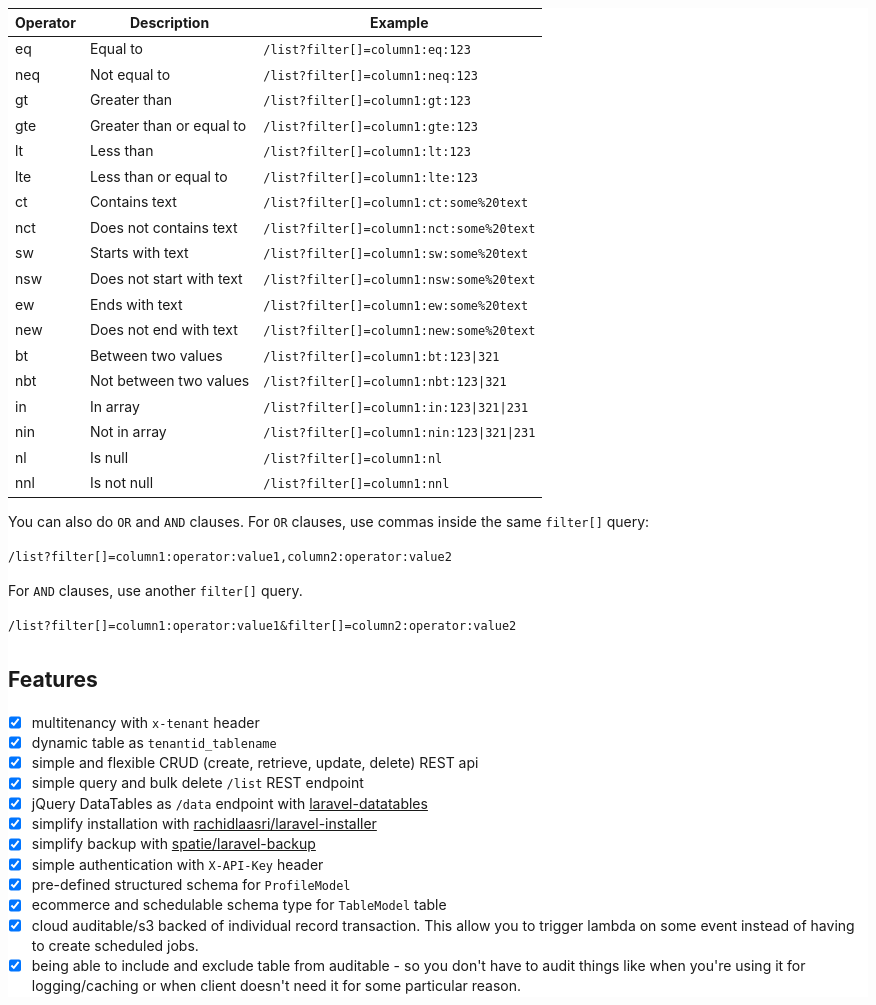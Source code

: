| Operator | Description | Example |
| --- | --- | --- |
| eq | Equal to | `/list?filter[]=column1:eq:123` |
| neq | Not equal to | `/list?filter[]=column1:neq:123` |
| gt | Greater than | `/list?filter[]=column1:gt:123` |
| gte | Greater than or equal to | `/list?filter[]=column1:gte:123` |
| lt | Less than | `/list?filter[]=column1:lt:123` |
| lte | Less than or equal to | `/list?filter[]=column1:lte:123` |
| ct | Contains text | `/list?filter[]=column1:ct:some%20text` |
| nct | Does not contains text | `/list?filter[]=column1:nct:some%20text` |
| sw | Starts with text | `/list?filter[]=column1:sw:some%20text` |
| nsw | Does not start with text | `/list?filter[]=column1:nsw:some%20text` |
| ew | Ends with text | `/list?filter[]=column1:ew:some%20text` |
| new | Does not end with text | `/list?filter[]=column1:new:some%20text` |
| bt | Between two values | `/list?filter[]=column1:bt:123\|321` |
| nbt | Not between two values | `/list?filter[]=column1:nbt:123\|321` |
| in | In array | `/list?filter[]=column1:in:123\|321\|231` |
| nin | Not in array | `/list?filter[]=column1:nin:123\|321\|231` |
| nl | Is null | `/list?filter[]=column1:nl` |
| nnl | Is not null | `/list?filter[]=column1:nnl` |

You can also do `OR` and `AND` clauses. For `OR` clauses, use commas inside the same `filter[]` query:

```
/list?filter[]=column1:operator:value1,column2:operator:value2
```

For `AND` clauses, use another `filter[]` query.

```
/list?filter[]=column1:operator:value1&filter[]=column2:operator:value2
```

## Features
- [x] multitenancy with `x-tenant` header
- [x] dynamic table as `tenantid_tablename`
- [x] simple and flexible CRUD (create, retrieve, update, delete) REST api
- [x] simple query and bulk delete `/list` REST endpoint
- [x] jQuery DataTables as `/data` endpoint with [laravel-datatables](https://github.com/yajra/laravel-datatables)
- [x] simplify installation with [rachidlaasri/laravel-installer](https://github.com/rashidlaasri/LaravelInstaller)
- [x] simplify backup with [spatie/laravel-backup](https://github.com/spatie/laravel-backup)   
- [x] simple authentication with `X-API-Key` header
- [x] pre-defined structured schema for `ProfileModel`
- [x] ecommerce and schedulable schema type for `TableModel` table
- [x] cloud auditable/s3 backed of individual record transaction.  This allow you to trigger lambda on some event instead of having to create scheduled jobs.
- [x] being able to include and exclude table from auditable - so you don't have to audit things like when you're using it for logging/caching or when client doesn't need it for some particular reason. 

